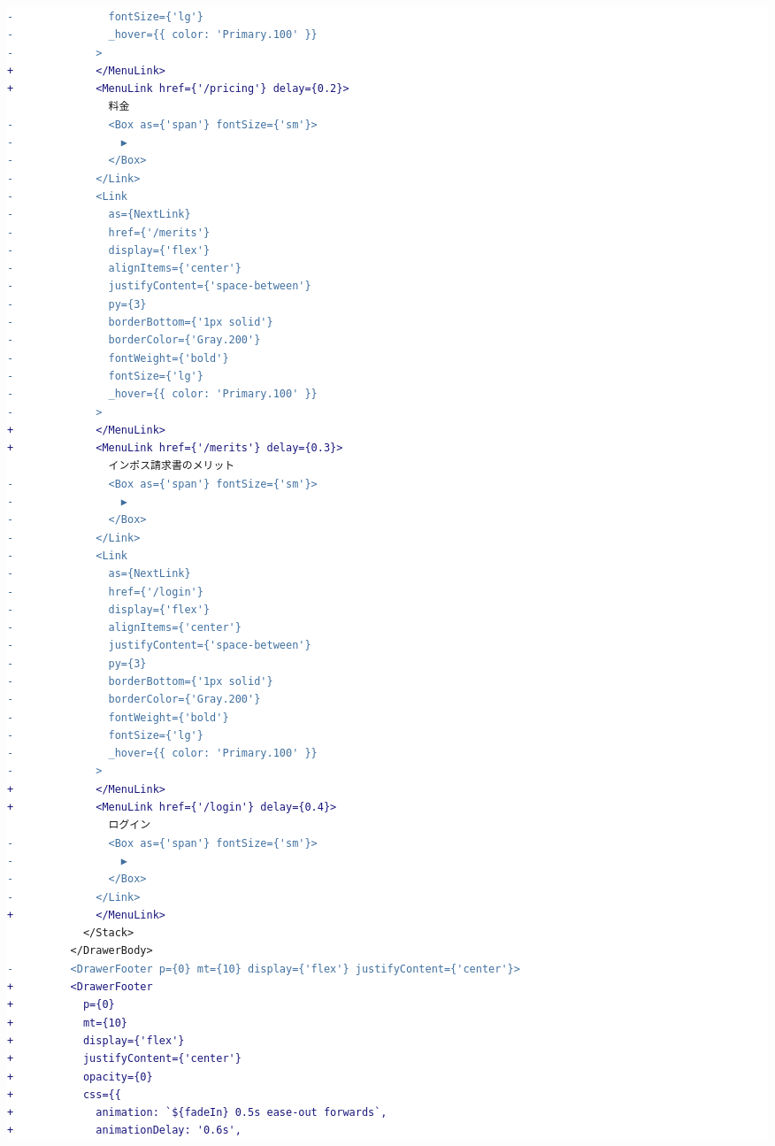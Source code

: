 ```diff
-               fontSize={'lg'}
-               _hover={{ color: 'Primary.100' }}
-             >
+             </MenuLink>
+             <MenuLink href={'/pricing'} delay={0.2}>
                料金
-               <Box as={'span'} fontSize={'sm'}>
-                 ▶︎
-               </Box>
-             </Link>
-             <Link
-               as={NextLink}
-               href={'/merits'}
-               display={'flex'}
-               alignItems={'center'}
-               justifyContent={'space-between'}
-               py={3}
-               borderBottom={'1px solid'}
-               borderColor={'Gray.200'}
-               fontWeight={'bold'}
-               fontSize={'lg'}
-               _hover={{ color: 'Primary.100' }}
-             >
+             </MenuLink>
+             <MenuLink href={'/merits'} delay={0.3}>
                インポス請求書のメリット
-               <Box as={'span'} fontSize={'sm'}>
-                 ▶︎
-               </Box>
-             </Link>
-             <Link
-               as={NextLink}
-               href={'/login'}
-               display={'flex'}
-               alignItems={'center'}
-               justifyContent={'space-between'}
-               py={3}
-               borderBottom={'1px solid'}
-               borderColor={'Gray.200'}
-               fontWeight={'bold'}
-               fontSize={'lg'}
-               _hover={{ color: 'Primary.100' }}
-             >
+             </MenuLink>
+             <MenuLink href={'/login'} delay={0.4}>
                ログイン
-               <Box as={'span'} fontSize={'sm'}>
-                 ▶︎
-               </Box>
-             </Link>
+             </MenuLink>
            </Stack>
          </DrawerBody>
-         <DrawerFooter p={0} mt={10} display={'flex'} justifyContent={'center'}>
+         <DrawerFooter 
+           p={0} 
+           mt={10} 
+           display={'flex'} 
+           justifyContent={'center'}
+           opacity={0}
+           css={{
+             animation: `${fadeIn} 0.5s ease-out forwards`,
+             animationDelay: '0.6s',
```